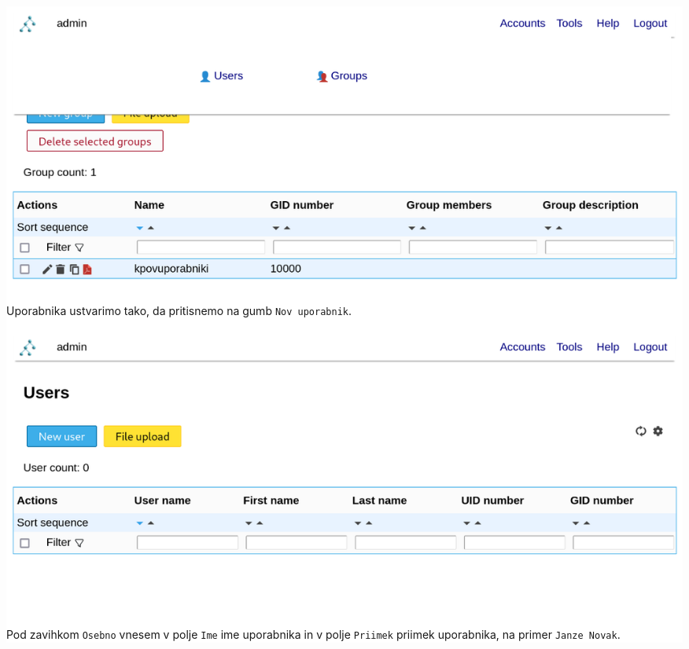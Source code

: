 ![Povezava do uporabnikov.](slike/vaja13-lam11.png)

Uporabnika ustvarimo tako, da pritisnemo na gumb `Nov uporabnik`.

![Dodajanje novega uporabnika.](slike/vaja13-lam12.png)

Pod zavihkom `Osebno` vnesem v polje `Ime` ime uporabnika in v polje `Priimek` priimek uporabnika, na primer `Janze Novak`.
